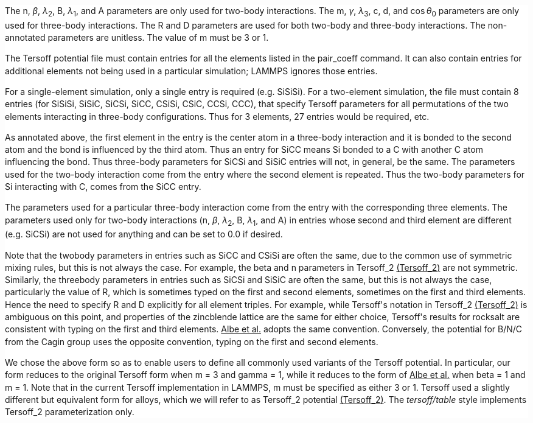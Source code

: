 The n, $\beta$, $\lambda_2$, B, $\lambda_1$, and A parameters are only
used for two-body interactions. The m, $\gamma$, $\lambda_3$, c, d, and
$\cos\theta_0$ parameters are only used for three-body interactions. The
R and D parameters are used for both two-body and three-body
interactions. The non-annotated parameters are unitless. The value of m
must be 3 or 1.

The Tersoff potential file must contain entries for all the elements
listed in the pair_coeff command. It can also contain entries for
additional elements not being used in a particular simulation; LAMMPS
ignores those entries.

For a single-element simulation, only a single entry is required (e.g.
SiSiSi). For a two-element simulation, the file must contain 8 entries
(for SiSiSi, SiSiC, SiCSi, SiCC, CSiSi, CSiC, CCSi, CCC), that specify
Tersoff parameters for all permutations of the two elements interacting
in three-body configurations. Thus for 3 elements, 27 entries would be
required, etc.

As annotated above, the first element in the entry is the center atom in
a three-body interaction and it is bonded to the second atom and the
bond is influenced by the third atom. Thus an entry for SiCC means Si
bonded to a C with another C atom influencing the bond. Thus three-body
parameters for SiCSi and SiSiC entries will not, in general, be the
same. The parameters used for the two-body interaction come from the
entry where the second element is repeated. Thus the two-body parameters
for Si interacting with C, comes from the SiCC entry.

The parameters used for a particular three-body interaction come from
the entry with the corresponding three elements. The parameters used
only for two-body interactions (n, $\beta$, $\lambda_2$, B, $\lambda_1$,
and A) in entries whose second and third element are different (e.g.
SiCSi) are not used for anything and can be set to 0.0 if desired.

Note that the twobody parameters in entries such as SiCC and CSiSi are
often the same, due to the common use of symmetric mixing rules, but
this is not always the case. For example, the beta and n parameters in
Tersoff_2 [(Tersoff_2)](Tersoff_21) are not symmetric. Similarly, the
threebody parameters in entries such as SiCSi and SiSiC are often the
same, but this is not always the case, particularly the value of R,
which is sometimes typed on the first and second elements, sometimes on
the first and third elements. Hence the need to specify R and D
explicitly for all element triples. For example, while Tersoff\'s
notation in Tersoff_2 [(Tersoff_2)](Tersoff_21) is ambiguous on this
point, and properties of the zincblende lattice are the same for either
choice, Tersoff\'s results for rocksalt are consistent with typing on
the first and third elements. [Albe et al.](Albe) adopts the same
convention. Conversely, the potential for B/N/C from the Cagin group
uses the opposite convention, typing on the first and second elements.

We chose the above form so as to enable users to define all commonly
used variants of the Tersoff potential. In particular, our form reduces
to the original Tersoff form when m = 3 and gamma = 1, while it reduces
to the form of [Albe et al.](Albe) when beta = 1 and m = 1. Note that in
the current Tersoff implementation in LAMMPS, m must be specified as
either 3 or 1. Tersoff used a slightly different but equivalent form for
alloys, which we will refer to as Tersoff_2 potential
[(Tersoff_2)](Tersoff_21). The *tersoff/table* style implements
Tersoff_2 parameterization only.

